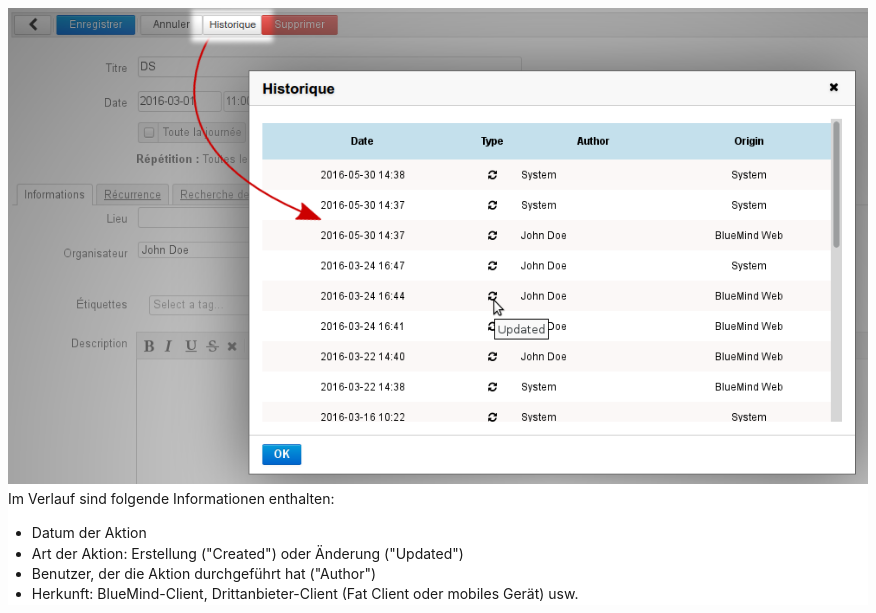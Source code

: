 ![](../../../attachments/57770493/66099970.png)Im Verlauf sind folgende Informationen enthalten:

- Datum der Aktion
- Art der Aktion: Erstellung ("Created") oder Änderung ("Updated")
- Benutzer, der die Aktion durchgeführt hat ("Author")
- Herkunft: BlueMind-Client, Drittanbieter-Client (Fat Client oder mobiles Gerät) usw.


